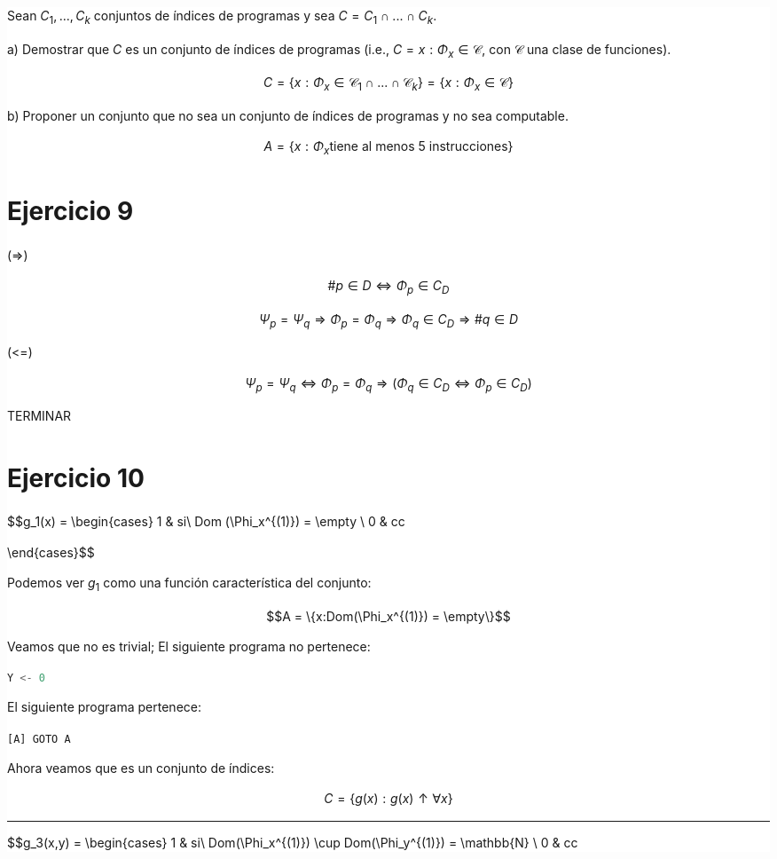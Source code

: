 Sean $C_1, ..., C_k$ conjuntos de índices de programas y sea $C = C_1 \cap ... \cap C_k$.

a) Demostrar que $C$ es un conjunto de índices de programas (i.e., $C = {x:\Phi_x \in \mathcal{C}}$, con $\mathcal{C}$ una clase de funciones).

$$C = \{x: \Phi_x \in \mathcal{C}_1 \cap ... \cap \mathcal{C}_k\} = \{x: \Phi_x \in \mathcal{C}\}$$

b) Proponer un conjunto que no sea un conjunto de índices de programas y no sea computable.

$$A = \{x:\Phi_x \text{tiene al menos 5 instrucciones}\}$$

# Ejercicio 9

(⇒)

$$\#p \in D \Leftrightarrow \Phi_p \in C_D$$

$$\Psi_p = \Psi_q \Rightarrow \Phi_p = \Phi_q \Rightarrow \Phi_q \in C_D \Rightarrow \#q \in D$$

(<=)

$$\Psi_p = \Psi_q \Leftrightarrow \Phi_p = \Phi_q \Rightarrow (\Phi_q \in C_D \Leftrightarrow \Phi_p \in C_D)$$

TERMINAR

# Ejercicio 10

$$g_1(x) = \begin{cases} 
1 & si\ Dom (\Phi_x^{(1)}) = \empty \\
0 & cc

\end{cases}$$

Podemos ver $g_1$ como una función característica del conjunto:

$$A = \{x:Dom(\Phi_x^{(1)}) = \empty\}$$

Veamos que no es trivial; El siguiente programa no pertenece:

```jsx
Y <- 0
```

El siguiente programa pertenece:

```jsx
[A] GOTO A
```

Ahora veamos que es un conjunto de índices:

$$C = \{g(x): g(x)\uparrow \forall x\}$$

---

$$g_3(x,y) = \begin{cases} 
1 & si\ Dom(\Phi_x^{(1)}) \cup Dom(\Phi_y^{(1)}) = \mathbb{N} \\
0 & cc

